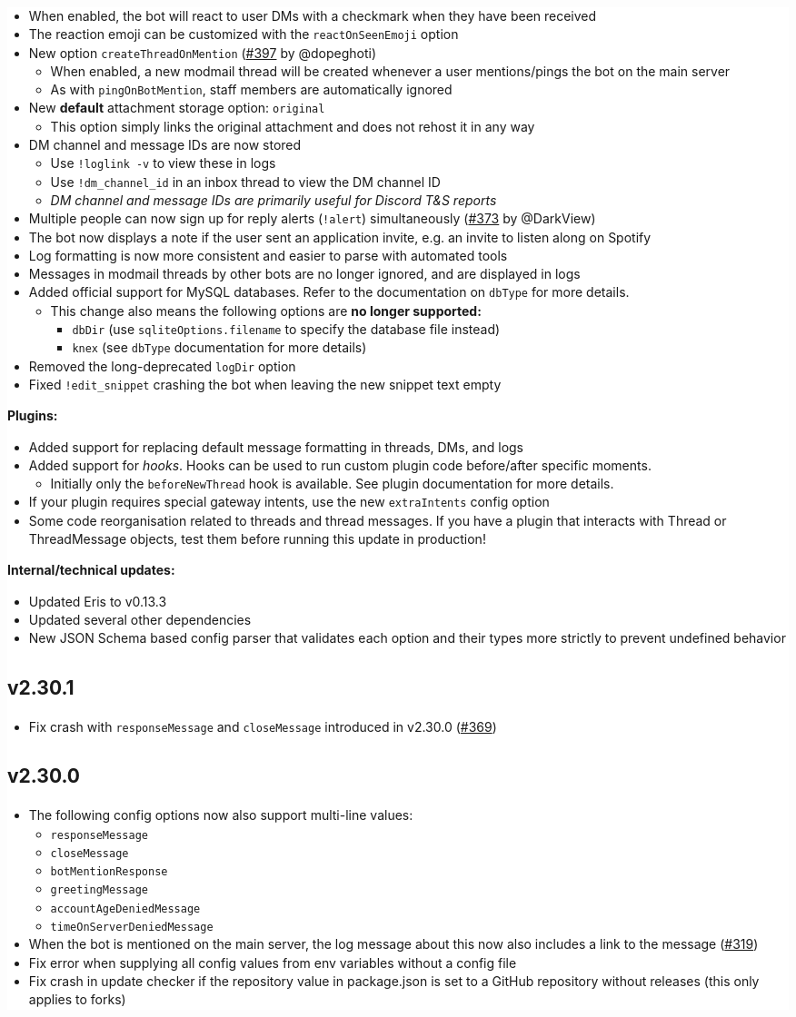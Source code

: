   * When enabled, the bot will react to user DMs with a checkmark when they have been received
  * The reaction emoji can be customized with the `reactOnSeenEmoji` option
* New option `createThreadOnMention` ([#397](https://github.com/Dragory/modmailbot/pull/397) by @dopeghoti)
  * When enabled, a new modmail thread will be created whenever a user mentions/pings the bot on the main server
  * As with `pingOnBotMention`, staff members are automatically ignored
* New **default** attachment storage option: `original`
  * This option simply links the original attachment and does not rehost it in any way
* DM channel and message IDs are now stored
  * Use `!loglink -v` to view these in logs
  * Use `!dm_channel_id` in an inbox thread to view the DM channel ID
  * *DM channel and message IDs are primarily useful for Discord T&S reports*
* Multiple people can now sign up for reply alerts (`!alert`) simultaneously ([#373](https://github.com/Dragory/modmailbot/pull/373) by @DarkView)
* The bot now displays a note if the user sent an application invite, e.g. an invite to listen along on Spotify
* Log formatting is now more consistent and easier to parse with automated tools
* Messages in modmail threads by other bots are no longer ignored, and are displayed in logs
* Added official support for MySQL databases. Refer to the documentation on `dbType` for more details.
  * This change also means the following options are **no longer supported:**
    * `dbDir` (use `sqliteOptions.filename` to specify the database file instead)
    * `knex` (see `dbType` documentation for more details)
* Removed the long-deprecated `logDir` option
* Fixed `!edit_snippet` crashing the bot when leaving the new snippet text empty

**Plugins:**
* Added support for replacing default message formatting in threads, DMs, and logs
* Added support for *hooks*. Hooks can be used to run custom plugin code before/after specific moments.
  * Initially only the `beforeNewThread` hook is available. See plugin documentation for more details.
* If your plugin requires special gateway intents, use the new `extraIntents` config option
* Some code reorganisation related to threads and thread messages.
  If you have a plugin that interacts with Thread or ThreadMessage objects,
  test them before running this update in production!

**Internal/technical updates:**
* Updated Eris to v0.13.3
* Updated several other dependencies
* New JSON Schema based config parser that validates each option and their types more strictly to prevent undefined behavior

## v2.30.1
* Fix crash with `responseMessage` and `closeMessage` introduced in v2.30.0
  ([#369](https://github.com/Dragory/modmailbot/pull/369))

## v2.30.0
* The following config options now also support multi-line values:
  * `responseMessage`
  * `closeMessage`
  * `botMentionResponse`
  * `greetingMessage`
  * `accountAgeDeniedMessage`
  * `timeOnServerDeniedMessage`
* When the bot is mentioned on the main server, the log message about this now
  also includes a link to the message ([#319](https://github.com/Dragory/modmailbot/pull/319))
* Fix error when supplying all config values from env variables without a config file
* Fix crash in update checker if the repository value in package.json is set to
  a GitHub repository without releases (this only applies to forks)
